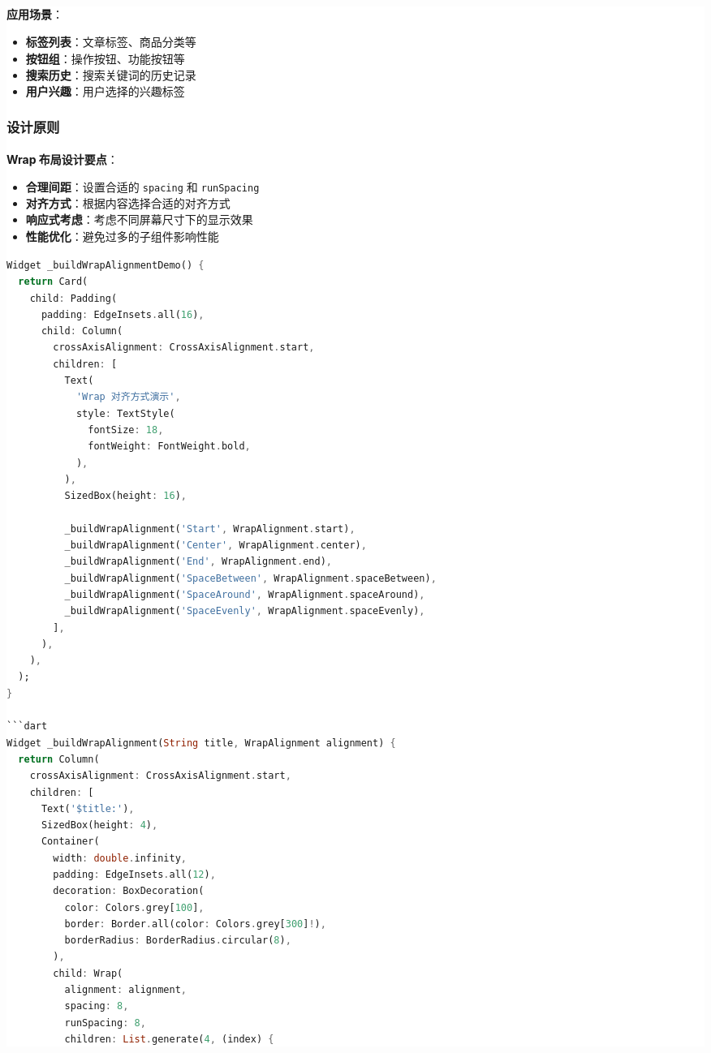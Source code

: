 **应用场景**：

- **标签列表**：文章标签、商品分类等
- **按钮组**：操作按钮、功能按钮等
- **搜索历史**：搜索关键词的历史记录
- **用户兴趣**：用户选择的兴趣标签

### 设计原则

**Wrap 布局设计要点**：

- **合理间距**：设置合适的 `spacing` 和 `runSpacing`
- **对齐方式**：根据内容选择合适的对齐方式
- **响应式考虑**：考虑不同屏幕尺寸下的显示效果
- **性能优化**：避免过多的子组件影响性能

````dart
Widget _buildWrapAlignmentDemo() {
  return Card(
    child: Padding(
      padding: EdgeInsets.all(16),
      child: Column(
        crossAxisAlignment: CrossAxisAlignment.start,
        children: [
          Text(
            'Wrap 对齐方式演示',
            style: TextStyle(
              fontSize: 18,
              fontWeight: FontWeight.bold,
            ),
          ),
          SizedBox(height: 16),

          _buildWrapAlignment('Start', WrapAlignment.start),
          _buildWrapAlignment('Center', WrapAlignment.center),
          _buildWrapAlignment('End', WrapAlignment.end),
          _buildWrapAlignment('SpaceBetween', WrapAlignment.spaceBetween),
          _buildWrapAlignment('SpaceAround', WrapAlignment.spaceAround),
          _buildWrapAlignment('SpaceEvenly', WrapAlignment.spaceEvenly),
        ],
      ),
    ),
  );
}

```dart
Widget _buildWrapAlignment(String title, WrapAlignment alignment) {
  return Column(
    crossAxisAlignment: CrossAxisAlignment.start,
    children: [
      Text('$title:'),
      SizedBox(height: 4),
      Container(
        width: double.infinity,
        padding: EdgeInsets.all(12),
        decoration: BoxDecoration(
          color: Colors.grey[100],
          border: Border.all(color: Colors.grey[300]!),
          borderRadius: BorderRadius.circular(8),
        ),
        child: Wrap(
          alignment: alignment,
          spacing: 8,
          runSpacing: 8,
          children: List.generate(4, (index) {
````